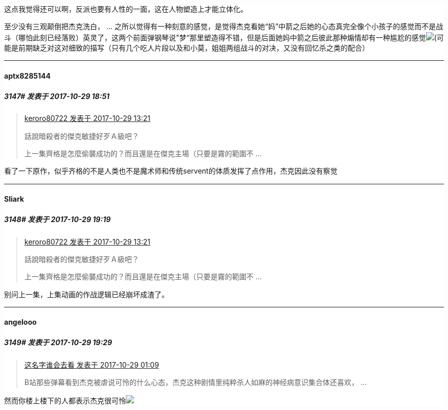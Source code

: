 这点我觉得还可以啊，反派也要有人性的一面，这在人物塑造上才能立体化。


至少没有三观颠倒把杰克洗白， ...</blockquote>
之所以觉得有一种刻意的感觉，是觉得杰克看她“妈”中箭之后她的心态真完全像个小孩子的感觉而不是战斗（哪怕此刻已经落败）英灵了，这两个前面弹钢琴说"梦“那里塑造得不错，但是后面她妈中箭之后彼此那种煽情却有一种尴尬的感觉<img src="https://static.saraba1st.com/image/smiley/face2017/003.png" referrerpolicy="no-referrer">(可能是前期缺乏对这对细致的描写（只有几个吃人片段以及和小莫，姐姐两组战斗的对决，又没有回忆杀之类的配合）







*****

####  aptx8285144  
##### 3147#       发表于 2017-10-29 18:51



<blockquote><a href="httphttps://bbs.saraba1st.com/2b/forum.php?mod=redirect&amp;goto=findpost&amp;pid=37604022&amp;ptid=1359462" target="_blank">keroro80722 发表于 2017-10-29 13:21</a>

話說暗殺者的傑克敏捷好歹Ａ級吧？

上一集齊格是怎麼偷襲成功的？而且還是在傑克主場（只要是霧的範圍不 ...</blockquote>
看了一下原作，似乎齐格的不是人类也不是魔术师和传统servent的体质发挥了点作用，杰克因此没有察觉







*****

####  Sliark  
##### 3148#       发表于 2017-10-29 19:19



<blockquote><a href="httphttps://bbs.saraba1st.com/2b/forum.php?mod=redirect&amp;goto=findpost&amp;pid=37604022&amp;ptid=1359462" target="_blank">keroro80722 发表于 2017-10-29 13:21</a>

話說暗殺者的傑克敏捷好歹Ａ級吧？

上一集齊格是怎麼偷襲成功的？而且還是在傑克主場（只要是霧的範圍不 ...</blockquote>
别问上一集，上集动画的作战逻辑已经崩坏成渣了。







*****

####  angelooo  
##### 3149#       发表于 2017-10-29 19:29



<blockquote><a href="httphttps://bbs.saraba1st.com/2b/forum.php?mod=redirect&amp;goto=findpost&amp;pid=37601425&amp;ptid=1359462" target="_blank">这名字谁会去看 发表于 2017-10-29 01:09</a>

B站那些弹幕看到杰克被虐说可怜的什么心态，杰克这种剧情里纯粹杀人如麻的神经病意识集合体还喜欢， ...</blockquote>
然而你楼上楼下的人都表示杰克很可怜<img src="https://static.saraba1st.com/image/smiley/face2017/068.png" referrerpolicy="no-referrer">
